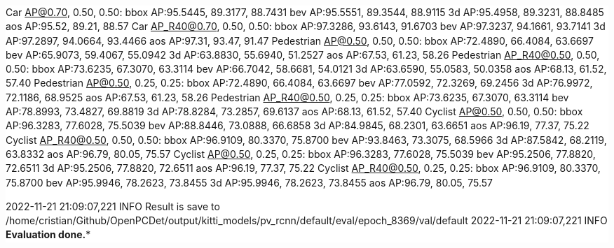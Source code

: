 Car AP@0.70, 0.50, 0.50:
bbox AP:95.5445, 89.3177, 88.7431
bev  AP:95.5551, 89.3544, 88.9115
3d   AP:95.4958, 89.3231, 88.8485
aos  AP:95.52, 89.21, 88.57
Car AP_R40@0.70, 0.50, 0.50:
bbox AP:97.3286, 93.6143, 91.6703
bev  AP:97.3237, 94.1661, 93.7141
3d   AP:97.2897, 94.0664, 93.4466
aos  AP:97.31, 93.47, 91.47
Pedestrian AP@0.50, 0.50, 0.50:
bbox AP:72.4890, 66.4084, 63.6697
bev  AP:65.9073, 59.4067, 55.0942
3d   AP:63.8830, 55.6940, 51.2527
aos  AP:67.53, 61.23, 58.26
Pedestrian AP_R40@0.50, 0.50, 0.50:
bbox AP:73.6235, 67.3070, 63.3114
bev  AP:66.7042, 58.6681, 54.0121
3d   AP:63.6590, 55.0583, 50.0358
aos  AP:68.13, 61.52, 57.40
Pedestrian AP@0.50, 0.25, 0.25:
bbox AP:72.4890, 66.4084, 63.6697
bev  AP:77.0592, 72.3269, 69.2456
3d   AP:76.9972, 72.1186, 68.9525
aos  AP:67.53, 61.23, 58.26
Pedestrian AP_R40@0.50, 0.25, 0.25:
bbox AP:73.6235, 67.3070, 63.3114
bev  AP:78.8993, 73.4827, 69.8819
3d   AP:78.8284, 73.2857, 69.6137
aos  AP:68.13, 61.52, 57.40
Cyclist AP@0.50, 0.50, 0.50:
bbox AP:96.3283, 77.6028, 75.5039
bev  AP:88.8446, 73.0888, 66.6858
3d   AP:84.9845, 68.2301, 63.6651
aos  AP:96.19, 77.37, 75.22
Cyclist AP_R40@0.50, 0.50, 0.50:
bbox AP:96.9109, 80.3370, 75.8700
bev  AP:93.8463, 73.3075, 68.5966
3d   AP:87.5842, 68.2119, 63.8332
aos  AP:96.79, 80.05, 75.57
Cyclist AP@0.50, 0.25, 0.25:
bbox AP:96.3283, 77.6028, 75.5039
bev  AP:95.2506, 77.8820, 72.6511
3d   AP:95.2506, 77.8820, 72.6511
aos  AP:96.19, 77.37, 75.22
Cyclist AP_R40@0.50, 0.25, 0.25:
bbox AP:96.9109, 80.3370, 75.8700
bev  AP:95.9946, 78.2623, 73.8455
3d   AP:95.9946, 78.2623, 73.8455
aos  AP:96.79, 80.05, 75.57

2022-11-21 21:09:07,221   INFO  Result is save to /home/cristian/Github/OpenPCDet/output/kitti_models/pv_rcnn/default/eval/epoch_8369/val/default
2022-11-21 21:09:07,221   INFO  ****************Evaluation done.*****************